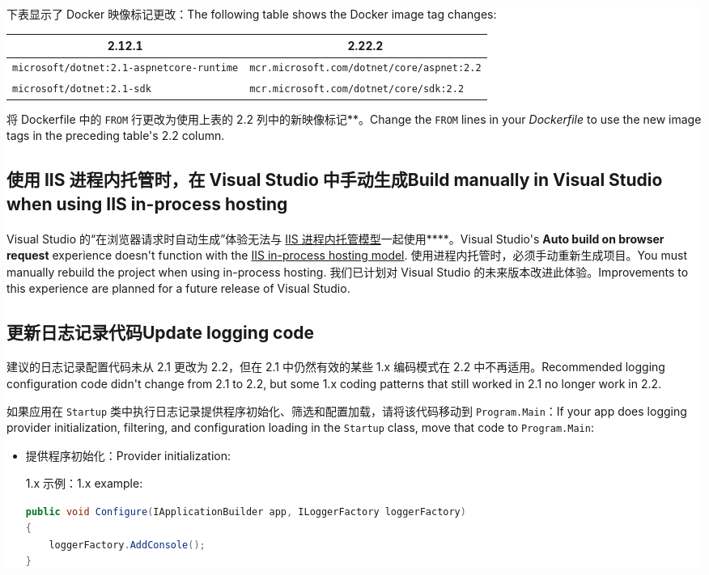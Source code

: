 <span data-ttu-id="de01c-153">下表显示了 Docker 映像标记更改：</span><span class="sxs-lookup"><span data-stu-id="de01c-153">The following table shows the Docker image tag changes:</span></span>

| <span data-ttu-id="de01c-154">2.1</span><span class="sxs-lookup"><span data-stu-id="de01c-154">2.1</span></span>                                       | <span data-ttu-id="de01c-155">2.2</span><span class="sxs-lookup"><span data-stu-id="de01c-155">2.2</span></span>                                        |
| ----------------------------------------- | -----------------------------------------  |
| `microsoft/dotnet:2.1-aspnetcore-runtime` | `mcr.microsoft.com/dotnet/core/aspnet:2.2` |
| `microsoft/dotnet:2.1-sdk`                | `mcr.microsoft.com/dotnet/core/sdk:2.2`    |

<span data-ttu-id="de01c-156">将 Dockerfile 中的 `FROM` 行更改为使用上表的 2.2 列中的新映像标记\*\*。</span><span class="sxs-lookup"><span data-stu-id="de01c-156">Change the `FROM` lines in your *Dockerfile* to use the new image tags in the preceding table's 2.2 column.</span></span>

## <a name="build-manually-in-visual-studio-when-using-iis-in-process-hosting"></a><span data-ttu-id="de01c-157">使用 IIS 进程内托管时，在 Visual Studio 中手动生成</span><span class="sxs-lookup"><span data-stu-id="de01c-157">Build manually in Visual Studio when using IIS in-process hosting</span></span>

<span data-ttu-id="de01c-158">Visual Studio 的“在浏览器请求时自动生成”体验无法与 [IIS 进程内托管模型](xref:host-and-deploy/iis/index#in-process-hosting-model)一起使用\*\*\*\*。</span><span class="sxs-lookup"><span data-stu-id="de01c-158">Visual Studio's **Auto build on browser request** experience doesn't function with the [IIS in-process hosting model](xref:host-and-deploy/iis/index#in-process-hosting-model).</span></span> <span data-ttu-id="de01c-159">使用进程内托管时，必须手动重新生成项目。</span><span class="sxs-lookup"><span data-stu-id="de01c-159">You must manually rebuild the project when using in-process hosting.</span></span> <span data-ttu-id="de01c-160">我们已计划对 Visual Studio 的未来版本改进此体验。</span><span class="sxs-lookup"><span data-stu-id="de01c-160">Improvements to this experience are planned for a future release of Visual Studio.</span></span>

## <a name="update-logging-code"></a><span data-ttu-id="de01c-161">更新日志记录代码</span><span class="sxs-lookup"><span data-stu-id="de01c-161">Update logging code</span></span>

<span data-ttu-id="de01c-162">建议的日志记录配置代码未从 2.1 更改为 2.2，但在 2.1 中仍然有效的某些 1.x 编码模式在 2.2 中不再适用。</span><span class="sxs-lookup"><span data-stu-id="de01c-162">Recommended logging configuration code didn't change from 2.1 to 2.2, but some 1.x coding patterns that still worked in 2.1 no longer work in 2.2.</span></span>

<span data-ttu-id="de01c-163">如果应用在 `Startup` 类中执行日志记录提供程序初始化、筛选和配置加载，请将该代码移动到 `Program.Main`：</span><span class="sxs-lookup"><span data-stu-id="de01c-163">If your app does logging provider initialization, filtering, and configuration loading in the `Startup` class, move that code to `Program.Main`:</span></span>

* <span data-ttu-id="de01c-164">提供程序初始化：</span><span class="sxs-lookup"><span data-stu-id="de01c-164">Provider initialization:</span></span>

  <span data-ttu-id="de01c-165">1.x 示例：</span><span class="sxs-lookup"><span data-stu-id="de01c-165">1.x example:</span></span>

  ```csharp
  public void Configure(IApplicationBuilder app, ILoggerFactory loggerFactory)
  {
      loggerFactory.AddConsole();
  }
  ```
